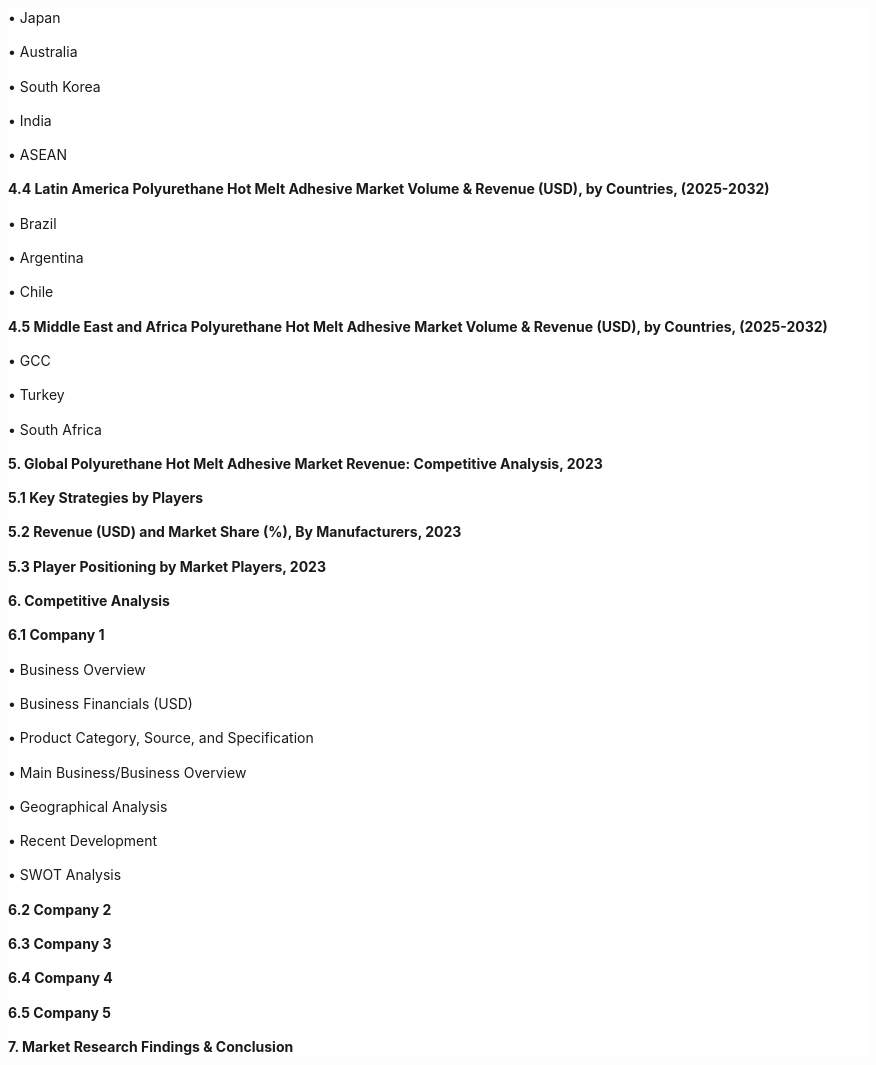 • Japan

• Australia

• South Korea

• India

• ASEAN

<strong>4.4 Latin America Polyurethane Hot Melt Adhesive Market Volume &amp; Revenue (USD), by Countries, (2025-2032)</strong>

• Brazil

• Argentina

• Chile

<strong>4.5 Middle East and Africa Polyurethane Hot Melt Adhesive Market Volume &amp; Revenue (USD), by Countries, (2025-2032)</strong>

• GCC

• Turkey

• South Africa

<strong>5. Global Polyurethane Hot Melt Adhesive Market Revenue: Competitive Analysis, 2023</strong>

<strong>5.1 Key Strategies by Players</strong>

<strong>5.2 Revenue (USD) and Market Share (%), By Manufacturers, 2023</strong>

<strong>5.3 Player Positioning by Market Players, 2023</strong>

<strong>6. Competitive Analysis</strong>

<strong>6.1 Company 1</strong>

• Business Overview

• Business Financials (USD)

• Product Category, Source, and Specification

• Main Business/Business Overview

• Geographical Analysis

• Recent Development

• SWOT Analysis

<strong>6.2 Company 2</strong>

<strong>6.3 Company 3</strong>

<strong>6.4 Company 4</strong>

<strong>6.5 Company 5</strong>

<strong>7. Market Research Findings &amp; Conclusion</strong>
